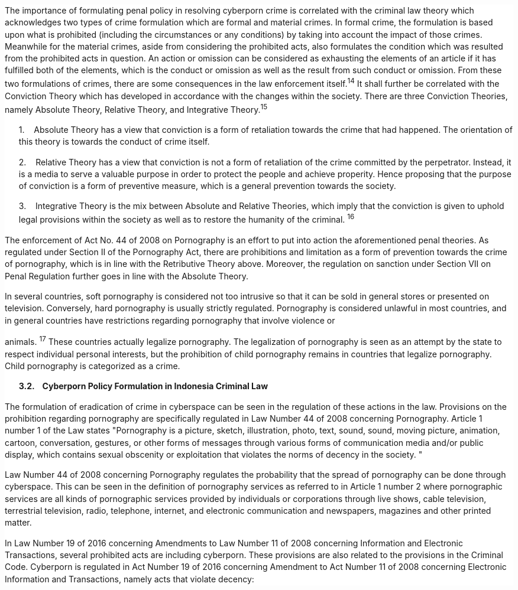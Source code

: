 <p><span class="font4">The importance of formulating penal policy in resolving cyberporn crime is correlated with the criminal law theory which acknowledges two types of crime formulation which are formal and material crimes. In formal crime, the formulation is based upon what is prohibited (including the circumstances or any conditions) by taking into account the impact of those crimes. Meanwhile for the material crimes, aside from considering the prohibited acts, also formulates the condition which was resulted from the prohibited acts in question. An action or omission can be considered as exhausting the elements of an article if it has fulfilled both of the elements, which is the conduct or omission as well as the result from such conduct or omission. From these two formulations of crimes, there are some consequences in the law enforcement itself.<sup>14</sup> It shall further be correlated with the Conviction Theory which has developed in accordance with the changes within the society. There are three Conviction Theories, namely Absolute Theory, Relative Theory, and Integrative Theory.<sup>15</sup></span></p>
<ul style="list-style:none;"><li>
<p><span class="font0">1.</span><span class="font4"> &nbsp;&nbsp;&nbsp;Absolute Theory has a view that conviction is a form of retaliation towards the crime that had happened. The orientation of this theory is towards the conduct of crime itself.</span></p></li>
<li>
<p><span class="font0">2.</span><span class="font4"> &nbsp;&nbsp;&nbsp;Relative Theory has a view that conviction is not a form of retaliation of the crime committed by the perpetrator. Instead, it is a media to serve a valuable purpose in order to protect the people and achieve properity. Hence proposing that the purpose of conviction is a form of preventive measure, which is a general prevention towards the society.</span></p></li>
<li>
<p><span class="font0">3.</span><span class="font4"> &nbsp;&nbsp;&nbsp;Integrative Theory is the mix between Absolute and Relative Theories, which imply that the conviction is given to uphold legal provisions within the society as well as to restore the humanity of the criminal. <sup>16</sup></span></p></li></ul>
<p><span class="font4">The enforcement of Act No. 44 of 2008 on Pornography is an effort to put into action the aforementioned penal theories. As regulated under Section II of the Pornography Act, there are prohibitions and limitation as a form of prevention towards the crime of pornography, which is in line with the Retributive Theory above. Moreover, the regulation on sanction under Section VII on Penal Regulation further goes in line with the Absolute Theory.</span></p>
<p><span class="font4">In several countries, soft pornography is considered not too intrusive so that it can be sold in general stores or presented on television. Conversely, hard pornography is usually strictly regulated. Pornography is considered unlawful in most countries, and in general countries have restrictions regarding pornography that involve violence or</span></p>
<p><span class="font4">animals. <sup>17</sup> These countries actually legalize pornography. The legalization of pornography is seen as an attempt by the state to respect individual personal interests, but the prohibition of child pornography remains in countries that legalize pornography. Child pornography is categorized as a crime.</span></p>
<ul style="list-style:none;"><li>
<p><span class="font3" style="font-weight:bold;">3.2. &nbsp;&nbsp;&nbsp;Cyberporn Policy Formulation in Indonesia Criminal Law</span></p></li></ul>
<p><span class="font4">The formulation of eradication of crime in cyberspace can be seen in the regulation of these actions in the law. Provisions on the prohibition regarding pornography are specifically regulated in Law Number 44 of 2008 concerning Pornography. Article 1 number 1 of the Law states &quot;Pornography is a picture, sketch, illustration, photo, text, sound, sound, moving picture, animation, cartoon, conversation, gestures, or other forms of messages through various forms of communication media and/or public display, which contains sexual obscenity or exploitation that violates the norms of decency in the society. &quot;</span></p>
<p><span class="font4">Law Number 44 of 2008 concerning Pornography regulates the probability that the spread of pornography can be done through cyberspace. This can be seen in the definition of pornography services as referred to in Article 1 number 2 where pornographic services are all kinds of pornographic services provided by individuals or corporations through live shows, cable television, terrestrial television, radio, telephone, internet, and electronic communication and newspapers, magazines and other printed matter.</span></p>
<p><span class="font4">In Law Number 19 of 2016 concerning Amendments to Law Number 11 of 2008 concerning Information and Electronic Transactions, several prohibited acts are including cyberporn. These provisions are also related to the provisions in the Criminal Code. Cyberporn is regulated in Act Number 19 of 2016 concerning Amendment to Act Number 11 of 2008 concerning Electronic Information and Transactions, namely acts that violate decency:</span></p>
<ul style="list-style:none;"><li>